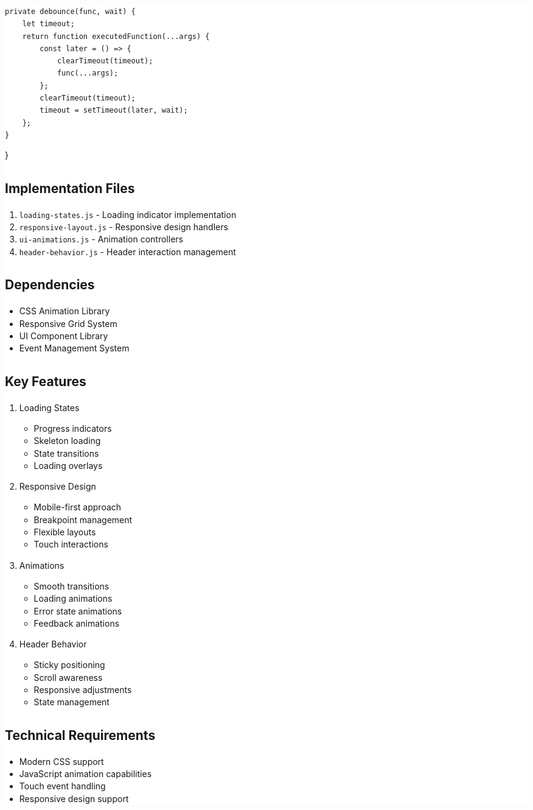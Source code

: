     private debounce(func, wait) {
        let timeout;
        return function executedFunction(...args) {
            const later = () => {
                clearTimeout(timeout);
                func(...args);
            };
            clearTimeout(timeout);
            timeout = setTimeout(later, wait);
        };
    }
}

## Implementation Files
1. `loading-states.js` - Loading indicator implementation
2. `responsive-layout.js` - Responsive design handlers
3. `ui-animations.js` - Animation controllers
4. `header-behavior.js` - Header interaction management

## Dependencies
- CSS Animation Library
- Responsive Grid System
- UI Component Library
- Event Management System

## Key Features
1. Loading States
   - Progress indicators
   - Skeleton loading
   - State transitions
   - Loading overlays

2. Responsive Design
   - Mobile-first approach
   - Breakpoint management
   - Flexible layouts
   - Touch interactions

3. Animations
   - Smooth transitions
   - Loading animations
   - Error state animations
   - Feedback animations

4. Header Behavior
   - Sticky positioning
   - Scroll awareness
   - Responsive adjustments
   - State management

## Technical Requirements
- Modern CSS support
- JavaScript animation capabilities
- Touch event handling
- Responsive design support
